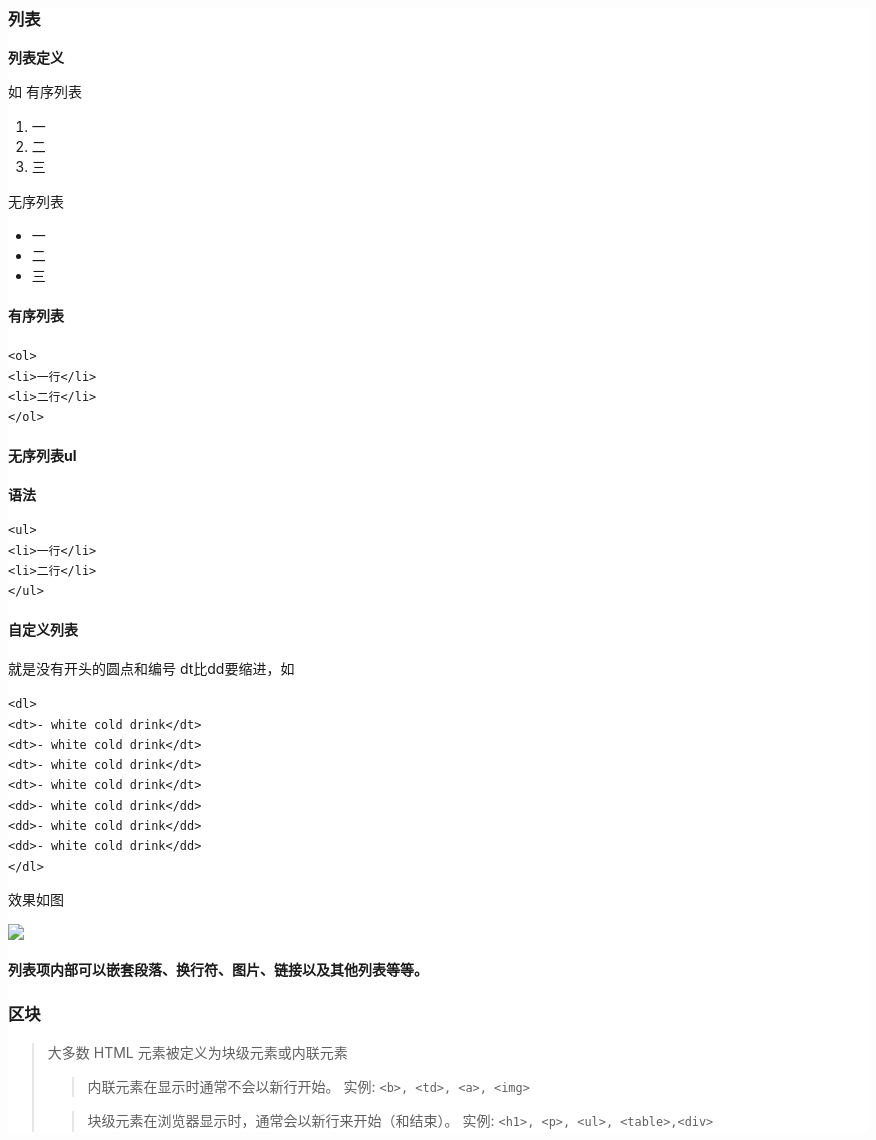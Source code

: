 ### 列表
**列表定义**

如 有序列表
1. 一
2. 二
3. 三

无序列表
- 一
- 二
- 三

#### 有序列表
```
<ol>
<li>一行</li>
<li>二行</li>
</ol>
```
#### 无序列表ul
**语法**
```
<ul>
<li>一行</li>
<li>二行</li>
</ul>
```
#### 自定义列表
就是没有开头的圆点和编号
dt比dd要缩进，如
```
<dl>
<dt>- white cold drink</dt>
<dt>- white cold drink</dt>
<dt>- white cold drink</dt>
<dt>- white cold drink</dt>
<dd>- white cold drink</dd>
<dd>- white cold drink</dd>
<dd>- white cold drink</dd>
</dl>
```
效果如图

![](http://upload-images.jianshu.io/upload_images/4575564-334c0e0dd863b889.png?imageMogr2/auto-orient/strip%7CimageView2/2/w/1240)

**列表项内部可以嵌套段落、换行符、图片、链接以及其他列表等等。**
### 区块

>大多数 HTML 元素被定义为块级元素或内联元素
>>内联元素在显示时通常不会以新行开始。
实例: `<b>, <td>, <a>, <img>`
>
>>块级元素在浏览器显示时，通常会以新行来开始（和结束）。
实例: `<h1>, <p>, <ul>, <table>,<div>`
>

